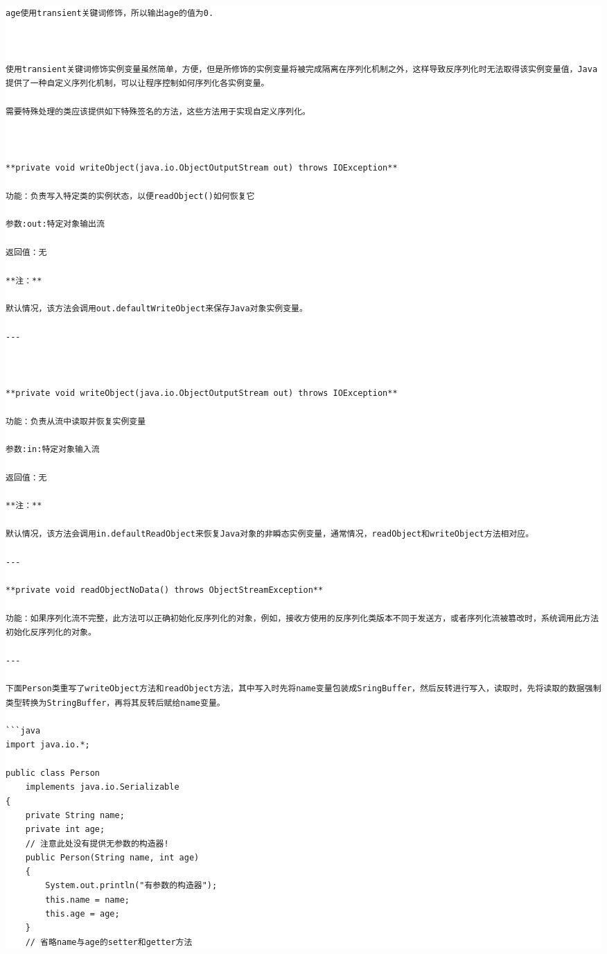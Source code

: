     age使用transient关键词修饰，所以输出age的值为0.

    

    使用transient关键词修饰实例变量虽然简单，方便，但是所修饰的实例变量将被完成隔离在序列化机制之外，这样导致反序列化时无法取得该实例变量值，Java提供了一种自定义序列化机制，可以让程序控制如何序列化各实例变量。

    需要特殊处理的类应该提供如下特殊签名的方法，这些方法用于实现自定义序列化。

    

    **private void writeObject(java.io.ObjectOutputStream out) throws IOException**

    功能：负责写入特定类的实例状态，以便readObject()如何恢复它

    参数:out:特定对象输出流

    返回值：无

    **注：**

    默认情况，该方法会调用out.defaultWriteObject来保存Java对象实例变量。

    ---

    

    **private void writeObject(java.io.ObjectOutputStream out) throws IOException**

    功能：负责从流中读取并恢复实例变量

    参数:in:特定对象输入流

    返回值：无

    **注：**

    默认情况，该方法会调用in.defaultReadObject来恢复Java对象的非瞬态实例变量，通常情况，readObject和writeObject方法相对应。

    ---

    **private void readObjectNoData() throws ObjectStreamException**

    功能：如果序列化流不完整，此方法可以正确初始化反序列化的对象，例如，接收方使用的反序列化类版本不同于发送方，或者序列化流被篡改时，系统调用此方法初始化反序列化的对象。

    ---

    下面Person类重写了writeObject方法和readObject方法，其中写入时先将name变量包装成SringBuffer，然后反转进行写入，读取时，先将读取的数据强制类型转换为StringBuffer，再将其反转后赋给name变量。

    ```java
    import java.io.*;
    
    public class Person
    	implements java.io.Serializable
    {
    	private String name;
    	private int age;
    	// 注意此处没有提供无参数的构造器!
    	public Person(String name, int age)
    	{
    		System.out.println("有参数的构造器");
    		this.name = name;
    		this.age = age;
    	}
    	// 省略name与age的setter和getter方法
    